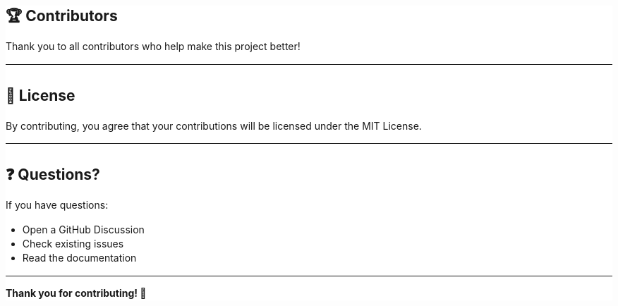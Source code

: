 
## 🏆 Contributors

Thank you to all contributors who help make this project better!

---

## 📄 License

By contributing, you agree that your contributions will be licensed under the MIT License.

---

## ❓ Questions?

If you have questions:
- Open a GitHub Discussion
- Check existing issues
- Read the documentation

---

**Thank you for contributing! 🎉**

